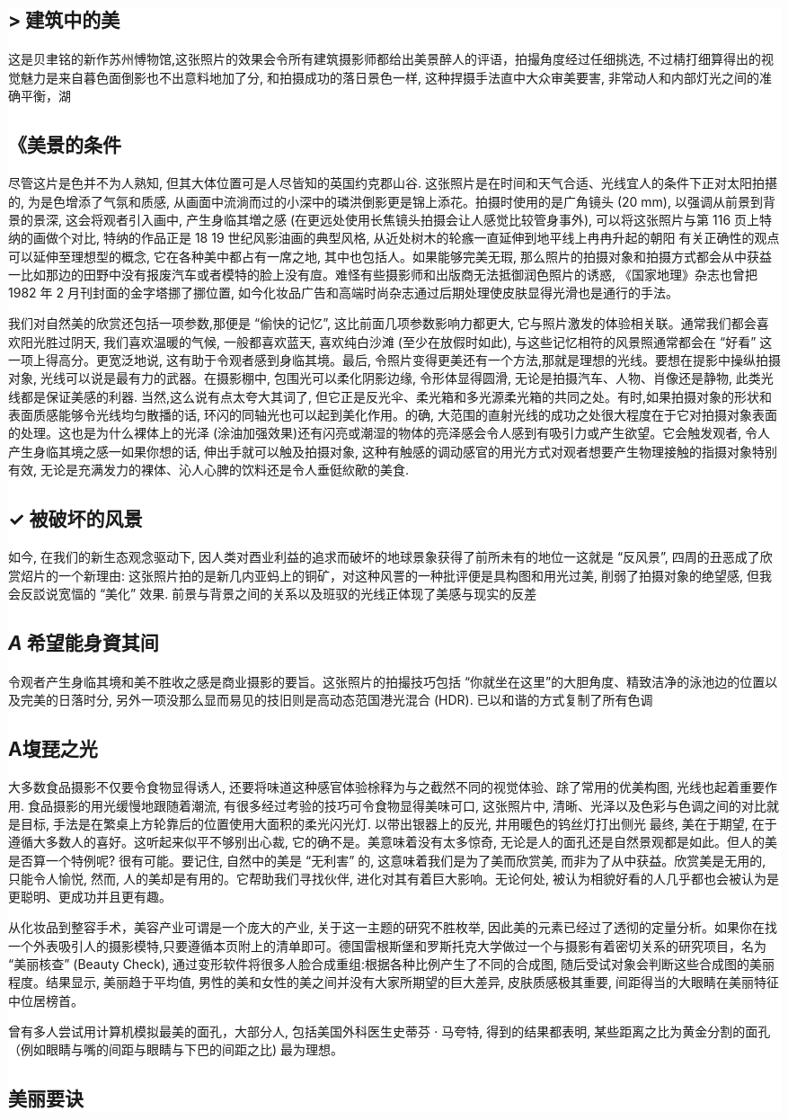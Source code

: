 ## $>$ 建筑中的美

这是贝聿铭的新作苏州愽物馆,这张照片的效果会令所有建筑摄影师都给出美景醉人的评语，拍撮角度经过任细挑选, 不过棈打细算得出的视觉魅力是来自暮色面倒影也不出意料地加了分, 和拍摄成功的落日景色一样, 这种捍摄手法直中大众审美要害, 非常动人和内部灯光之间的准确平衡，湖


## 《美景的条件

尽管这片是色并不为人熟知, 但其大体位置可是人尽皆知的英国约克郡山谷. 这张照片是在时间和天气合适、光线宜人的条件下正对太阳拍揕的, 为是色增添了气氛和质感, 从画面中流淌而过的小深中的璘洪倒影更是锦上添花。拍摄时使用的是广角镜头 $(20 \mathrm{~mm})$, 以强调从前景到背景的景深, 这会将观者引入画中, 产生身临其増之感 (在更远处使用长焦镜头拍摄会让人感觉比较管身事外), 可以将这张照片与第 116 页上特纳的画做个对比, 特纳的作品正是 18 19 世纪风影油画的典型风格, 从近处树木的轮瘯一直延伸到地平线上冉冉升起的朝阳
有关正确性的观点可以延伸至理想型的概念, 它在各种美中都占有一席之地, 其中也包括人。如果能够完美无瑕, 那么照片的拍摄对象和拍摄方式都会从中获益一比如那边的田野中没有报废汽车或者模特的脸上没有㢄。难怪有些摄影师和出版商无法抵御润色照片的诱惑, 《国家地理》杂志也曾把 1982 年 2 月刊封面的金字塔挪了挪位置, 如今化妆品广告和高端时尚杂志通过后期处理使皮肤显得光滑也是通行的手法。

我们对自然美的欣赏还包括一项参数,那便是 “偷快的记忆”, 这比前面几项参数影响力都更大, 它与照片激发的体验相关联。通常我们都会喜欢阳光胜过阴天, 我们喜欢温暖的气候, 一般都喜欢蓝天, 喜欢纯白沙滩 (至少在放假时如此), 与这些记忆相符的风景照通常都会在 “好看” 这一项上得高分。更宽泛地说, 这有助于令观者感到身临其境。最后, 令照片变得更美还有一个方法,那就是理想的光线。要想在提影中操纵拍摄对象, 光线可以说是最有力的武器。在摄影棚中, 包围光可以柔化阴影边缘, 令形体显得圆滑, 无论是拍摄汽车、人物、肖像还是静物, 此类光线都是保证美感的利器. 当然,这么说有点太夸大其词了, 但它正是反光伞、柔光箱和多光源柔光箱的共同之处。有时,如果拍摄对象的形状和表面质感能够令光线均匀散播的话, 环闪的同轴光也可以起到美化作用。的确, 大范围的直射光线的成功之处很大程度在于它对拍摄对象表面的处理。这也是为什么裸体上的光泽 (涂油加强效果)还有闪亮或潮湿的物体的亮泽感会令人感到有吸引力或产生欲望。它会触发观者, 令人产生身临其境之感一如果你想的话, 伸出手就可以触及拍摄对象, 这种有触感的调动感官的用光方式对观者想要产生物理接触的指摄对象特别有效, 无论是充满发力的裸体、沁人心脾的饮料还是令人垂侹䊻歒的美食.

## $\checkmark$ 被破坏的风景

如今, 在我们的新生态观念驱动下, 因人类对酉业利益的追求而破坏的地球景象获得了前所未有的地位一这就是 “反风景”, 四周的丑恶成了欣赏炤片的一个新理由: 这张照片拍的是新几内亚蚂上的铜矿，对这种风詈的一种批评便是具构图和用光过美, 削弱了拍摄对象的绝望感, 但我会反訤说宽愊的 “美化” 效果. 前景与背景之间的关系以及班驭的光线正体现了美感与现实的反差





## $A$ 希望能身資其间

令观者产生身临其境和美不胜收之感是商业摄影的要旨。这张照片的拍撮技巧包括 “你就坐在这里”的大胆角度、精致洁净的泳池边的位置以及完美的日落时分, 另外一项没那么显而易见的技旧则是高动态范国港光混合 (HDR). 已以和谐的方式复制了所有色调





## А㙏琵之光

大多数食品摄影不仅要令食物显得诱人, 还要将味道这种感官体验梌释为与之截然不同的视觉体验、䟻了常用的优美构图, 光线也起着重要作用. 食品摄影的用光缓慢地跟随着潮流, 有很多经过考验的技巧可令食物显得美味可口, 这张照片中, 清晰、光泽以及色彩与色调之间的对比就是目标, 手法是在繁桌上方轮靠后的位置使用大面积的柔光闪光灯. 以带出银器上的反光, 井用暖色的钨丝灯打出侧光
最终, 美在于期望, 在于遵循大多数人的喜好。这听起来似平不够别出心裁, 它的确不是。美意味着没有太多惊奇, 无论是人的面孔还是自然景观都是如此。但人的美是否算一个特例呢? 很有可能。要记住, 自然中的美是 “无利害” 的, 这意味着我们是为了美而欣赏美, 而非为了从中获益。欣赏美是无用的, 只能令人愉悦, 然而, 人的美却是有用的。它帮助我们寻找伙伴, 进化对其有着巨大影响。无论何处, 被认为相貌好看的人几乎都也会被认为是更聪明、更成功并且更有趣。

从化妆品到整容手术，美容产业可谓是一个庞大的产业, 关于这一主题的研究不胜枚举, 因此美的元素已经过了透彻的定量分析。如果你在找一个外表吸引人的摄影模特,只要遵循本页附上的清单即可。德国雷根斯堡和罗斯托克大学做过一个与摄影有着密切关系的研究项目，名为 “美丽核查” (Beauty Check), 通过变形软件将很多人脸合成重组:根据各种比例产生了不同的合成图, 随后受试对象会判断这些合成图的美丽程度。结果显示, 美丽趋于平均值, 男性的美和女性的美之间并没有大家所期望的巨大差异, 皮肤质感极其重要, 间距得当的大眼睛在美丽特征中位居榜首。

曾有多人尝试用计算机模拟最美的面孔，大部分人, 包括美国外科医生史蒂芬 $\cdot$ 马夸特, 得到的结果都表明, 某些距离之比为黄金分割的面孔（例如眼睛与嘴的间距与眼睛与下巴的间距之比) 最为理想。

## 美丽要诀
